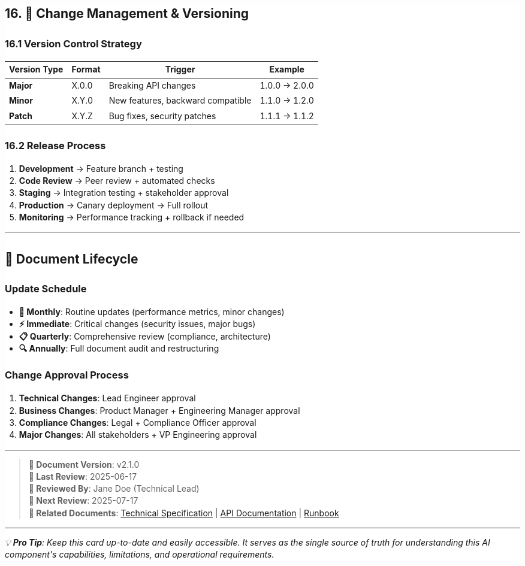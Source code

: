
## 16. 🔄 **Change Management & Versioning**

### **16.1 Version Control Strategy**

| **Version Type** | **Format** | **Trigger** | **Example** |
|------------------|------------|-------------|-------------|
| **Major** | X.0.0 | Breaking API changes | 1.0.0 → 2.0.0 |
| **Minor** | X.Y.0 | New features, backward compatible | 1.1.0 → 1.2.0 |
| **Patch** | X.Y.Z | Bug fixes, security patches | 1.1.1 → 1.1.2 |

### **16.2 Release Process**

1. **Development** → Feature branch + testing
2. **Code Review** → Peer review + automated checks  
3. **Staging** → Integration testing + stakeholder approval
4. **Production** → Canary deployment → Full rollout
5. **Monitoring** → Performance tracking + rollback if needed

---

## 📅 **Document Lifecycle**

### **Update Schedule**
- **🔄 Monthly**: Routine updates (performance metrics, minor changes)
- **⚡ Immediate**: Critical changes (security issues, major bugs)
- **📋 Quarterly**: Comprehensive review (compliance, architecture)
- **🔍 Annually**: Full document audit and restructuring

### **Change Approval Process**
1. **Technical Changes**: Lead Engineer approval
2. **Business Changes**: Product Manager + Engineering Manager approval  
3. **Compliance Changes**: Legal + Compliance Officer approval
4. **Major Changes**: All stakeholders + VP Engineering approval

---

> **📌 Document Version**: v2.1.0  
> **📅 Last Review**: 2025-06-17  
> **👤 Reviewed By**: Jane Doe (Technical Lead)  
> **📝 Next Review**: 2025-07-17  
> **🔗 Related Documents**: [Technical Specification](./tech-spec.md) | [API Documentation](./api-docs.yaml) | [Runbook](./runbook.md)

---

*💡 **Pro Tip**: Keep this card up-to-date and easily accessible. It serves as the single source of truth for understanding this AI component's capabilities, limitations, and operational requirements.*